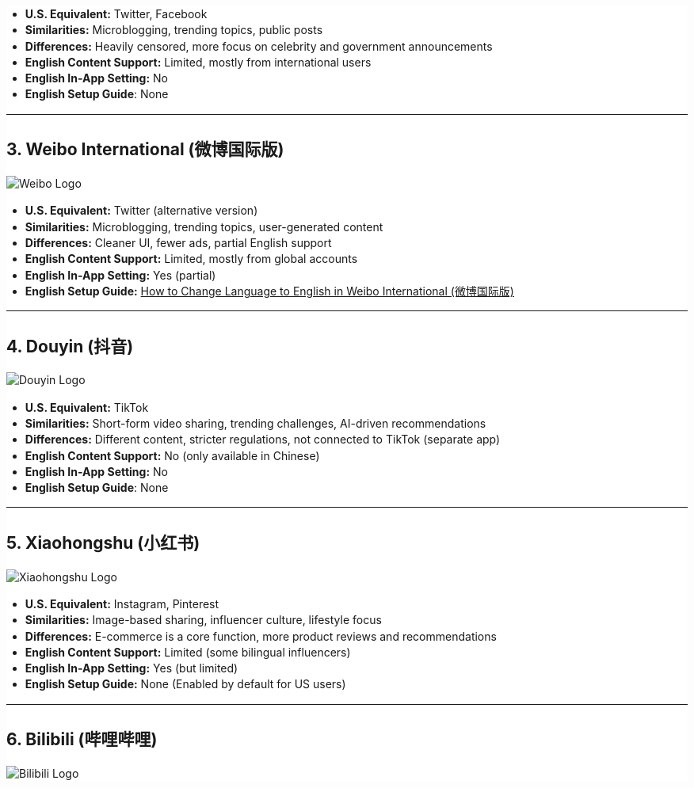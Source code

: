 - **U.S. Equivalent:** Twitter, Facebook
- **Similarities:** Microblogging, trending topics, public posts
- **Differences:** Heavily censored, more focus on celebrity and government announcements
- **English Content Support:** Limited, mostly from international users
- **English In-App Setting:** No
- **English Setup Guide**: None 

---

## 3. Weibo International (微博国际版)
![Weibo Logo](/pages/2025/02/17/list-of-chinese-social-media-apps/images/weibo-logo.png)

- **U.S. Equivalent:** Twitter (alternative version)
- **Similarities:** Microblogging, trending topics, user-generated content
- **Differences:** Cleaner UI, fewer ads, partial English support
- **English Content Support:** Limited, mostly from global accounts
- **English In-App Setting:** Yes (partial)
- **English Setup Guide:** [How to Change Language to English in Weibo International (微博国际版)](/how-to-change-language-to-english-in-weibo-international)

---

## 4. Douyin (抖音)
![Douyin Logo](/pages/2025/02/17/list-of-chinese-social-media-apps/images/douyin-logo.png)

- **U.S. Equivalent:** TikTok
- **Similarities:** Short-form video sharing, trending challenges, AI-driven recommendations
- **Differences:** Different content, stricter regulations, not connected to TikTok (separate app)
- **English Content Support:** No (only available in Chinese)
- **English In-App Setting:** No
- **English Setup Guide**: None

---

## 5. Xiaohongshu (小红书)
![Xiaohongshu Logo](/pages/2025/02/17/list-of-chinese-social-media-apps/images/xiaohongshu-logo.png)

- **U.S. Equivalent:** Instagram, Pinterest
- **Similarities:** Image-based sharing, influencer culture, lifestyle focus
- **Differences:** E-commerce is a core function, more product reviews and recommendations
- **English Content Support:** Limited (some bilingual influencers)
- **English In-App Setting:** Yes (but limited)
- **English Setup Guide:** None (Enabled by default for US users)

---

## 6. Bilibili (哔哩哔哩)
![Bilibili Logo](/pages/2025/02/17/list-of-chinese-social-media-apps/images/bilibili-logo.png)
